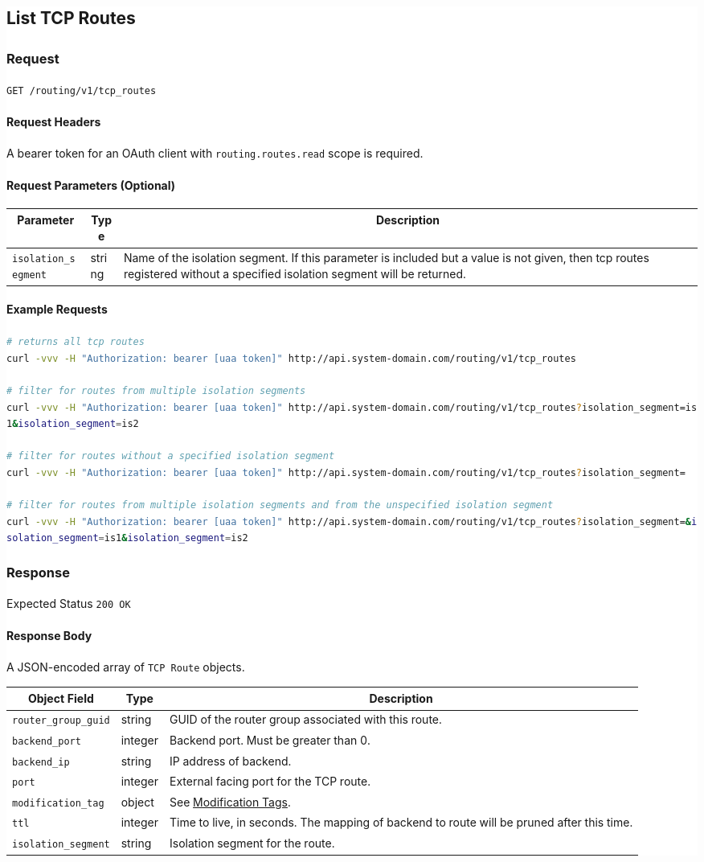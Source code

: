 List TCP Routes
-------------------
### Request
  `GET /routing/v1/tcp_routes`

#### Request Headers
  A bearer token for an OAuth client with `routing.routes.read` scope is required.

#### Request Parameters (Optional)
| Parameter           | Type   | Description |
|---------------------|--------|-------------|
| `isolation_segment` | string | Name of the isolation segment. If this parameter is included but a value is not given, then  tcp routes registered without a specified isolation segment will be returned. |

#### Example Requests
```bash
# returns all tcp routes
curl -vvv -H "Authorization: bearer [uaa token]" http://api.system-domain.com/routing/v1/tcp_routes

# filter for routes from multiple isolation segments
curl -vvv -H "Authorization: bearer [uaa token]" http://api.system-domain.com/routing/v1/tcp_routes?isolation_segment=is1&isolation_segment=is2

# filter for routes without a specified isolation segment
curl -vvv -H "Authorization: bearer [uaa token]" http://api.system-domain.com/routing/v1/tcp_routes?isolation_segment=

# filter for routes from multiple isolation segments and from the unspecified isolation segment
curl -vvv -H "Authorization: bearer [uaa token]" http://api.system-domain.com/routing/v1/tcp_routes?isolation_segment=&isolation_segment=is1&isolation_segment=is2
```

### Response
  Expected Status `200 OK`

#### Response Body
  A JSON-encoded array of `TCP Route` objects.

| Object Field        | Type            | Description |
|---------------------|-----------------|-------------|
| `router_group_guid` | string          | GUID of the router group associated with this route.
| `backend_port`      | integer         | Backend port. Must be greater than 0.
| `backend_ip`        | string          | IP address of backend.
| `port`              | integer         | External facing port for the TCP route.
| `modification_tag`  | object     | See [Modification Tags](modification_tags.md).
| `ttl`               | integer         | Time to live, in seconds. The mapping of backend to route will be pruned after this time.
| `isolation_segment` | string | Isolation segment for the route. |
